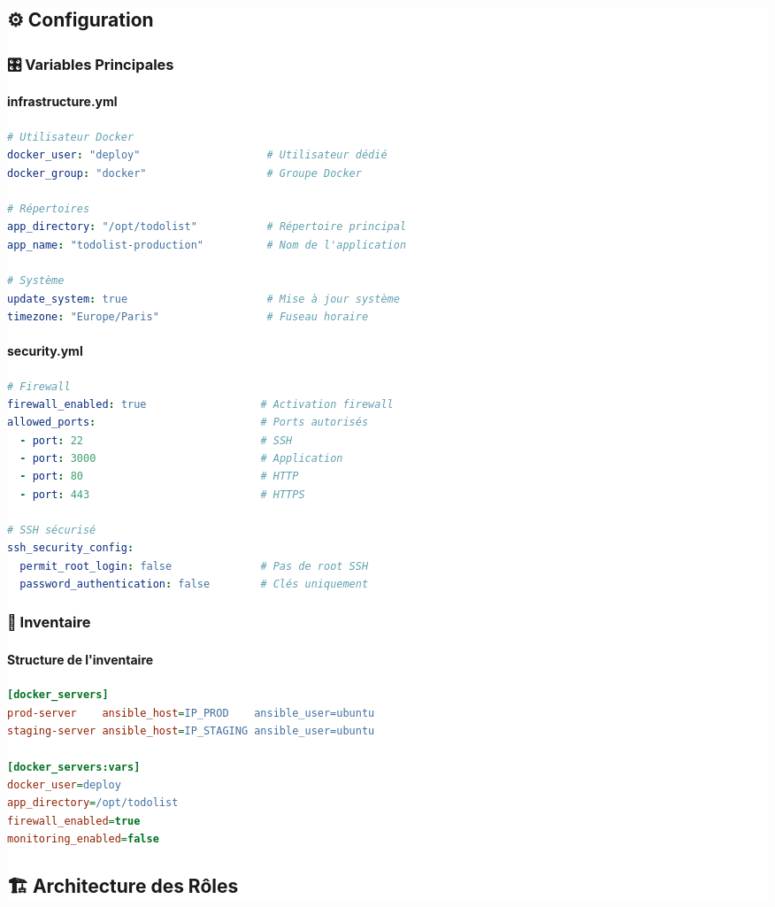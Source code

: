 ## ⚙️ Configuration

### 🎛️ Variables Principales

#### infrastructure.yml
```yaml
# Utilisateur Docker
docker_user: "deploy"                    # Utilisateur dédié
docker_group: "docker"                   # Groupe Docker

# Répertoires
app_directory: "/opt/todolist"           # Répertoire principal
app_name: "todolist-production"          # Nom de l'application

# Système
update_system: true                      # Mise à jour système
timezone: "Europe/Paris"                 # Fuseau horaire
```

#### security.yml
```yaml
# Firewall
firewall_enabled: true                  # Activation firewall
allowed_ports:                          # Ports autorisés
  - port: 22                            # SSH
  - port: 3000                          # Application
  - port: 80                            # HTTP
  - port: 443                           # HTTPS

# SSH sécurisé
ssh_security_config:
  permit_root_login: false              # Pas de root SSH
  password_authentication: false        # Clés uniquement
```

### 📝 Inventaire

#### Structure de l'inventaire
```ini
[docker_servers]
prod-server    ansible_host=IP_PROD    ansible_user=ubuntu
staging-server ansible_host=IP_STAGING ansible_user=ubuntu

[docker_servers:vars]
docker_user=deploy
app_directory=/opt/todolist
firewall_enabled=true
monitoring_enabled=false
```

## 🏗️ Architecture des Rôles
